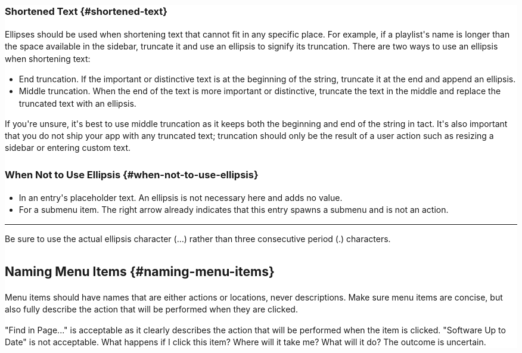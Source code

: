 ### Shortened Text {#shortened-text}

Ellipses should be used when shortening text that cannot fit in any specific place. For example, if a playlist's name is longer than the space available in the sidebar, truncate it and use an ellipsis to signify its truncation. There are two ways to use an ellipsis when shortening text:

* End truncation. If the important or distinctive text is at the beginning of the string, truncate it at the end and append an ellipsis.
* Middle truncation. When the end of the text is more important or distinctive, truncate the text in the middle and replace the truncated text with an ellipsis.

If you're unsure, it's best to use middle truncation as it keeps both the beginning and end of the string in tact. It's also important that you do not ship your app with any truncated text; truncation should only be the result of a user action such as resizing a sidebar or entering custom text.

### When Not to Use Ellipsis {#when-not-to-use-ellipsis}

* In an entry's placeholder text. An ellipsis is not necessary here and adds no value.
* For a submenu item. The right arrow already indicates that this entry spawns a submenu and is not an action.

--------------------------------------

Be sure to use the actual ellipsis character (…) rather than three consecutive period (.) characters.

## Naming Menu Items {#naming-menu-items}

Menu items should have names that are either actions or locations, never descriptions. Make sure menu items are concise, but also fully describe the action that will be performed when they are clicked.

"Find in Page..." is acceptable as it clearly describes the action that will be performed when the item is clicked. "Software Up to Date" is not acceptable. What happens if I click this item? Where will it take me? What will it do? The outcome is uncertain.
